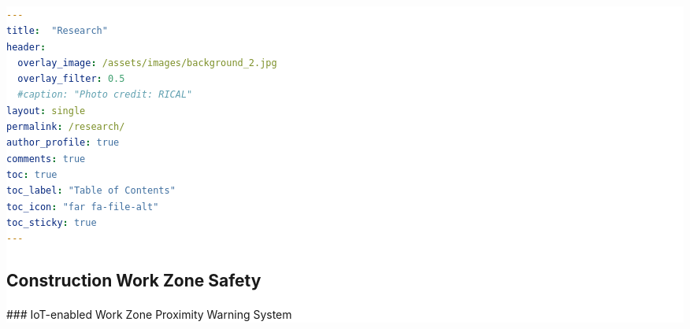 ```yaml
---
title:  "Research"
header:
  overlay_image: /assets/images/background_2.jpg
  overlay_filter: 0.5
  #caption: "Photo credit: RICAL"
layout: single
permalink: /research/
author_profile: true
comments: true
toc: true
toc_label: "Table of Contents"
toc_icon: "far fa-file-alt"
toc_sticky: true
---
```

<style>
* {
  box-sizing: border-box;
}
.column {
  float: left;
  width: 50%;
  padding: 5px;
}
/* Clearfix (clear floats) */
.row::{
  content: "";
  clear: both;
  display: table;
}
</style>
## Construction Work Zone Safety
<div class="notice" markdown="1">
### IoT-enabled Work Zone Proximity Warning System
<div class="row">
  <div class="column">